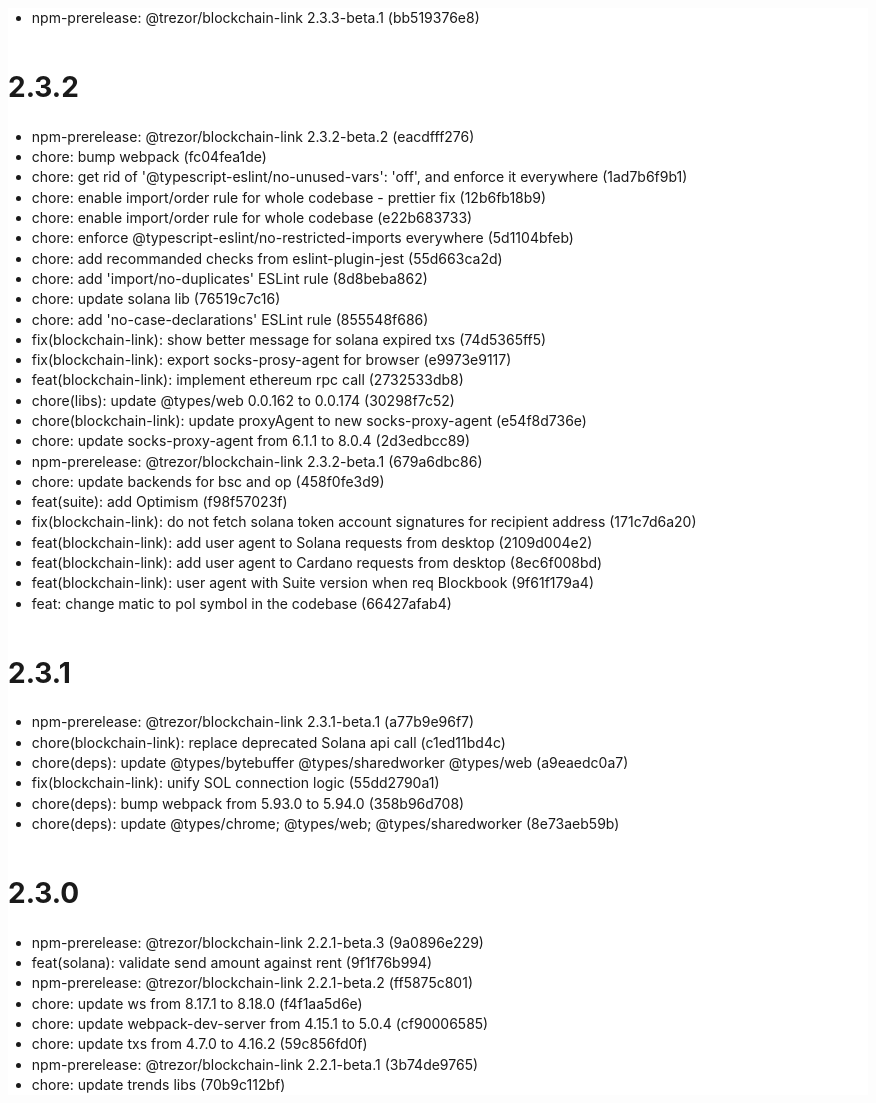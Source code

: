 - npm-prerelease: @trezor/blockchain-link 2.3.3-beta.1 (bb519376e8)

# 2.3.2

- npm-prerelease: @trezor/blockchain-link 2.3.2-beta.2 (eacdfff276)
- chore: bump webpack (fc04fea1de)
- chore: get rid of '@typescript-eslint/no-unused-vars': 'off', and enforce it everywhere (1ad7b6f9b1)
- chore: enable import/order rule for whole codebase - prettier fix (12b6fb18b9)
- chore: enable import/order rule for whole codebase (e22b683733)
- chore: enforce @typescript-eslint/no-restricted-imports everywhere (5d1104bfeb)
- chore: add recommanded checks from eslint-plugin-jest (55d663ca2d)
- chore: add 'import/no-duplicates' ESLint rule (8d8beba862)
- chore: update solana lib (76519c7c16)
- chore: add 'no-case-declarations' ESLint rule (855548f686)
- fix(blockchain-link): show better message for solana expired txs (74d5365ff5)
- fix(blockchain-link): export socks-prosy-agent for browser (e9973e9117)
- feat(blockchain-link): implement ethereum rpc call (2732533db8)
- chore(libs): update @types/web 0.0.162 to 0.0.174 (30298f7c52)
- chore(blockchain-link): update proxyAgent to new socks-proxy-agent (e54f8d736e)
- chore: update socks-proxy-agent from 6.1.1 to 8.0.4 (2d3edbcc89)
- npm-prerelease: @trezor/blockchain-link 2.3.2-beta.1 (679a6dbc86)
- chore: update backends for bsc and op (458f0fe3d9)
- feat(suite): add Optimism (f98f57023f)
- fix(blockchain-link): do not fetch solana token account signatures for recipient address (171c7d6a20)
- feat(blockchain-link): add user agent to Solana requests from desktop (2109d004e2)
- feat(blockchain-link): add user agent to Cardano requests from desktop (8ec6f008bd)
- feat(blockchain-link): user agent with Suite version when req Blockbook (9f61f179a4)
- feat: change matic to pol symbol in the codebase (66427afab4)

# 2.3.1

- npm-prerelease: @trezor/blockchain-link 2.3.1-beta.1 (a77b9e96f7)
- chore(blockchain-link): replace deprecated Solana api call (c1ed11bd4c)
- chore(deps): update @types/bytebuffer @types/sharedworker @types/web (a9eaedc0a7)
- fix(blockchain-link): unify SOL connection logic (55dd2790a1)
- chore(deps): bump webpack from 5.93.0 to 5.94.0 (358b96d708)
- chore(deps): update @types/chrome; @types/web; @types/sharedworker (8e73aeb59b)

# 2.3.0

- npm-prerelease: @trezor/blockchain-link 2.2.1-beta.3 (9a0896e229)
- feat(solana): validate send amount against rent (9f1f76b994)
- npm-prerelease: @trezor/blockchain-link 2.2.1-beta.2 (ff5875c801)
- chore: update ws from 8.17.1 to 8.18.0 (f4f1aa5d6e)
- chore: update webpack-dev-server from 4.15.1 to 5.0.4 (cf90006585)
- chore: update txs from 4.7.0 to 4.16.2 (59c856fd0f)
- npm-prerelease: @trezor/blockchain-link 2.2.1-beta.1 (3b74de9765)
- chore: update trends libs (70b9c112bf)
